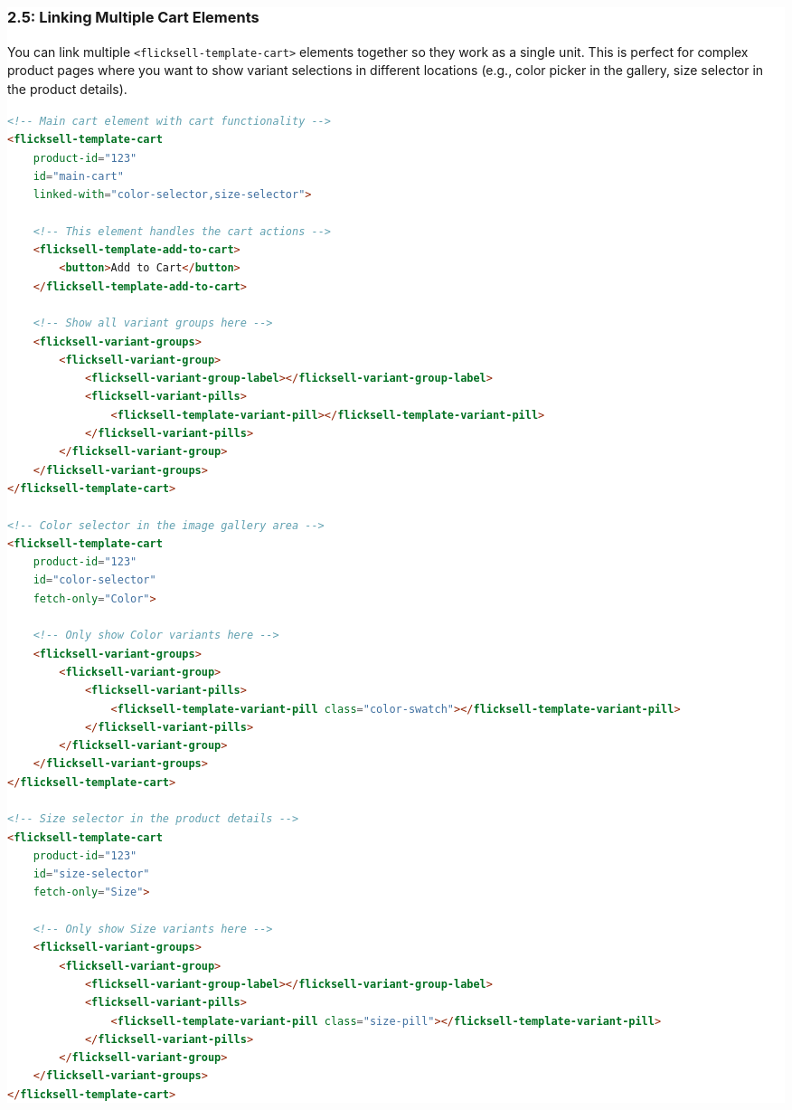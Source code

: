 ### 2.5: Linking Multiple Cart Elements

You can link multiple `<flicksell-template-cart>` elements together so they work as a single unit. This is perfect for complex product pages where you want to show variant selections in different locations (e.g., color picker in the gallery, size selector in the product details).

```html
<!-- Main cart element with cart functionality -->
<flicksell-template-cart 
    product-id="123" 
    id="main-cart"
    linked-with="color-selector,size-selector">
    
    <!-- This element handles the cart actions -->
    <flicksell-template-add-to-cart>
        <button>Add to Cart</button>
    </flicksell-template-add-to-cart>
    
    <!-- Show all variant groups here -->
    <flicksell-variant-groups>
        <flicksell-variant-group>
            <flicksell-variant-group-label></flicksell-variant-group-label>
            <flicksell-variant-pills>
                <flicksell-template-variant-pill></flicksell-template-variant-pill>
            </flicksell-variant-pills>
        </flicksell-variant-group>
    </flicksell-variant-groups>
</flicksell-template-cart>

<!-- Color selector in the image gallery area -->
<flicksell-template-cart 
    product-id="123" 
    id="color-selector"
    fetch-only="Color">
    
    <!-- Only show Color variants here -->
    <flicksell-variant-groups>
        <flicksell-variant-group>
            <flicksell-variant-pills>
                <flicksell-template-variant-pill class="color-swatch"></flicksell-template-variant-pill>
            </flicksell-variant-pills>
        </flicksell-variant-group>
    </flicksell-variant-groups>
</flicksell-template-cart>

<!-- Size selector in the product details -->
<flicksell-template-cart 
    product-id="123" 
    id="size-selector"
    fetch-only="Size">
    
    <!-- Only show Size variants here -->
    <flicksell-variant-groups>
        <flicksell-variant-group>
            <flicksell-variant-group-label></flicksell-variant-group-label>
            <flicksell-variant-pills>
                <flicksell-template-variant-pill class="size-pill"></flicksell-template-variant-pill>
            </flicksell-variant-pills>
        </flicksell-variant-group>
    </flicksell-variant-groups>
</flicksell-template-cart>
```
